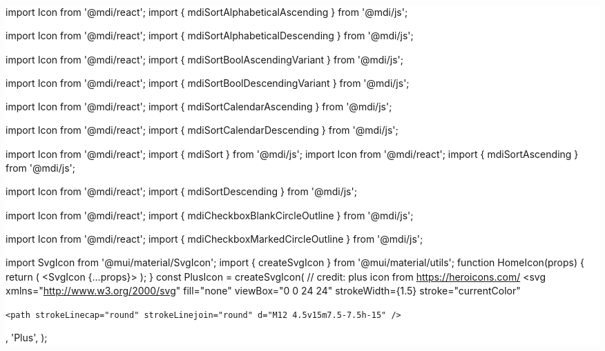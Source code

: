 
import Icon from '@mdi/react';
import { mdiSortAlphabeticalAscending } from '@mdi/js';
<Icon path={mdiSortAlphabeticalAscending} size={1} />

import Icon from '@mdi/react';
import { mdiSortAlphabeticalDescending } from '@mdi/js';
<Icon path={mdiSortAlphabeticalDescending} size={1} />

import Icon from '@mdi/react';
import { mdiSortBoolAscendingVariant } from '@mdi/js';
<Icon path={mdiSortBoolAscendingVariant} size={1} />

import Icon from '@mdi/react';
import { mdiSortBoolDescendingVariant } from '@mdi/js';
<Icon path={mdiSortBoolDescendingVariant} size={1} />

import Icon from '@mdi/react';
import { mdiSortCalendarAscending } from '@mdi/js';
<Icon path={mdiSortCalendarAscending} size={1} />

import Icon from '@mdi/react';
import { mdiSortCalendarDescending } from '@mdi/js';
<Icon path={mdiSortCalendarDescending} size={1} />

import Icon from '@mdi/react';
import { mdiSort } from '@mdi/js';
<Icon path={mdiSort} size={1} />
import Icon from '@mdi/react';
import { mdiSortAscending } from '@mdi/js';
<Icon path={mdiSortAscending} size={1} />

import Icon from '@mdi/react';
import { mdiSortDescending } from '@mdi/js';
<Icon path={mdiSortDescending} size={1} />

import Icon from '@mdi/react';
import { mdiCheckboxBlankCircleOutline } from '@mdi/js';
<Icon path={mdiCheckboxBlankCircleOutline} size={1} />

import Icon from '@mdi/react';
import { mdiCheckboxMarkedCircleOutline } from '@mdi/js';
<Icon path={mdiCheckboxMarkedCircleOutline} size={1} />

import SvgIcon from '@mui/material/SvgIcon';
import { createSvgIcon } from '@mui/material/utils';
function HomeIcon(props) {
  return (
	<SvgIcon {...props}>
  	<path d="M10 20v-6h4v6h5v-8h3L12 3 2 12h3v8z" />
	</SvgIcon>
  );
}
const PlusIcon = createSvgIcon(
  // credit: plus icon from https://heroicons.com/
  <svg
	xmlns="http://www.w3.org/2000/svg"
	fill="none"
	viewBox="0 0 24 24"
	strokeWidth={1.5}
	stroke="currentColor"
  >
	<path strokeLinecap="round" strokeLinejoin="round" d="M12 4.5v15m7.5-7.5h-15" />
  </svg>,
  'Plus',
);
